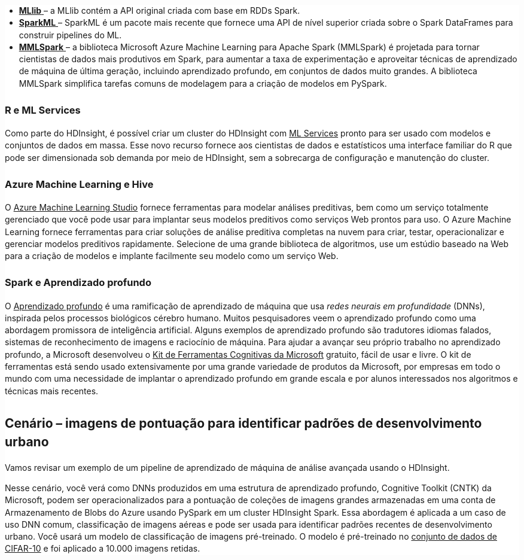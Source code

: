 * [**MLlib** ](https://spark.apache.org/docs/latest/ml-guide.html) – a MLlib contém a API original criada com base em RDDs Spark.
* [**SparkML** ](https://spark.apache.org/docs/1.2.2/ml-guide.html) – SparkML é um pacote mais recente que fornece uma API de nível superior criada sobre o Spark DataFrames para construir pipelines do ML.
* [**MMLSpark** ](https://github.com/Azure/mmlspark) – a biblioteca Microsoft Azure Machine Learning para Apache Spark (MMLSpark) é projetada para tornar cientistas de dados mais produtivos em Spark, para aumentar a taxa de experimentação e aproveitar técnicas de aprendizado de máquina de última geração, incluindo aprendizado profundo, em conjuntos de dados muito grandes. A biblioteca MMLSpark simplifica tarefas comuns de modelagem para a criação de modelos em PySpark. 

### <a name="r-and-ml-services"></a>R e ML Services

Como parte do HDInsight, é possível criar um cluster do HDInsight com [ML Services](../r-server/r-server-overview.md) pronto para ser usado com modelos e conjuntos de dados em massa. Esse novo recurso fornece aos cientistas de dados e estatísticos uma interface familiar do R que pode ser dimensionada sob demanda por meio de HDInsight, sem a sobrecarga de configuração e manutenção do cluster.

### <a name="azure-machine-learning-and-hive"></a>Azure Machine Learning e Hive

O [Azure Machine Learning Studio](https://studio.azureml.net/) fornece ferramentas para modelar análises preditivas, bem como um serviço totalmente gerenciado que você pode usar para implantar seus modelos preditivos como serviços Web prontos para uso. O Azure Machine Learning fornece ferramentas para criar soluções de análise preditiva completas na nuvem para criar, testar, operacionalizar e gerenciar modelos preditivos rapidamente. Selecione de uma grande biblioteca de algoritmos, use um estúdio baseado na Web para a criação de modelos e implante facilmente seu modelo como um serviço Web.

### <a name="spark-and-deep-learning"></a>Spark e Aprendizado profundo

O [Aprendizado profundo](https://www.microsoft.com/research/group/dltc/) é uma ramificação de aprendizado de máquina que usa *redes neurais em profundidade* (DNNs), inspirada pelos processos biológicos cérebro humano. Muitos pesquisadores veem o aprendizado profundo como uma abordagem promissora de inteligência artificial. Alguns exemplos de aprendizado profundo são tradutores idiomas falados, sistemas de reconhecimento de imagens e raciocínio de máquina. Para ajudar a avançar seu próprio trabalho no aprendizado profundo, a Microsoft desenvolveu o [Kit de Ferramentas Cognitivas da Microsoft](https://www.microsoft.com/en-us/cognitive-toolkit/) gratuito, fácil de usar e livre. O kit de ferramentas está sendo usado extensivamente por uma grande variedade de produtos da Microsoft, por empresas em todo o mundo com uma necessidade de implantar o aprendizado profundo em grande escala e por alunos interessados nos algoritmos e técnicas mais recentes. 

## <a name="scenario---score-images-to-identify-patterns-in-urban-development"></a>Cenário – imagens de pontuação para identificar padrões de desenvolvimento urbano

Vamos revisar um exemplo de um pipeline de aprendizado de máquina de análise avançada usando o HDInsight.

Nesse cenário, você verá como DNNs produzidos em uma estrutura de aprendizado profundo, Cognitive Toolkit (CNTK) da Microsoft, podem ser operacionalizados para a pontuação de coleções de imagens grandes armazenadas em uma conta de Armazenamento de Blobs do Azure usando PySpark em um cluster HDInsight Spark. Essa abordagem é aplicada a um caso de uso DNN comum, classificação de imagens aéreas e pode ser usada para identificar padrões recentes de desenvolvimento urbano.  Você usará um modelo de classificação de imagens pré-treinado. O modelo é pré-treinado no [conjunto de dados de CIFAR-10](https://www.cs.toronto.edu/~kriz/cifar.html) e foi aplicado a 10.000 imagens retidas.
